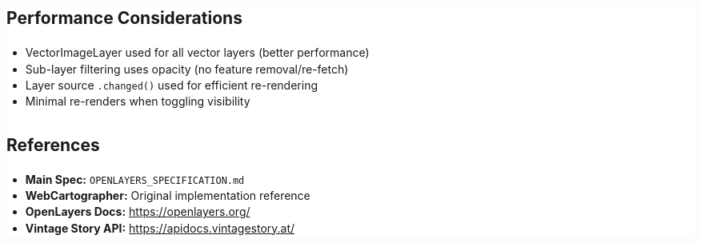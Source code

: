 ## Performance Considerations

- VectorImageLayer used for all vector layers (better performance)
- Sub-layer filtering uses opacity (no feature removal/re-fetch)
- Layer source `.changed()` used for efficient re-rendering
- Minimal re-renders when toggling visibility

## References

- **Main Spec:** `OPENLAYERS_SPECIFICATION.md`
- **WebCartographer:** Original implementation reference
- **OpenLayers Docs:** https://openlayers.org/
- **Vintage Story API:** https://apidocs.vintagestory.at/
